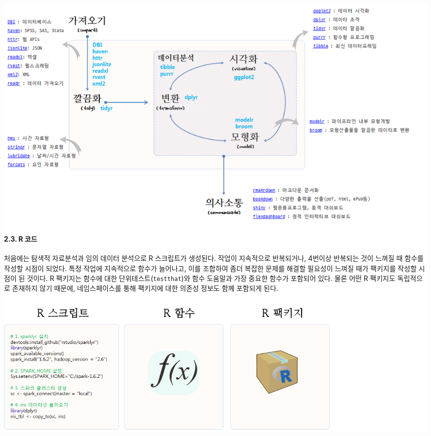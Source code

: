 
<img src="fig/spark-ds-tidyverse.png" alt="깔끔한 세상" width="97%" />

#### 2.3. R 코드

처음에는 탐색적 자료분석과 임의 데이터 분석으로 R 스크립트가 생성된다. 
작업이 지속적으로 반복되거나, 4번이상 반복되는 것이 느껴질 때 함수를 작성할 시점이 되었다.
특정 작업에 지속적으로 함수가 늘어나고, 이를 조합하여 좀더 복잡한 문제를 해결할 필요성이 느껴질 때가
팩키지를 작성할 시점이 된 것이다. 
R 팩키지는 함수에 대한 단위테스트(`testthat`)와 함수 도움말과 가장 중요한 함수가 포함되어 있다.
물론 어떤 R 팩키지도 독립적으로 존재하지 않기 때문에, 네임스페이스를 통해 팩키지에 대한 의존성 정보도 함께
포함되게 된다.

<img src="fig/spark-ds-code-fn-pkgs.png" alt="코드, 함수, 팩키지" width="77%" />
